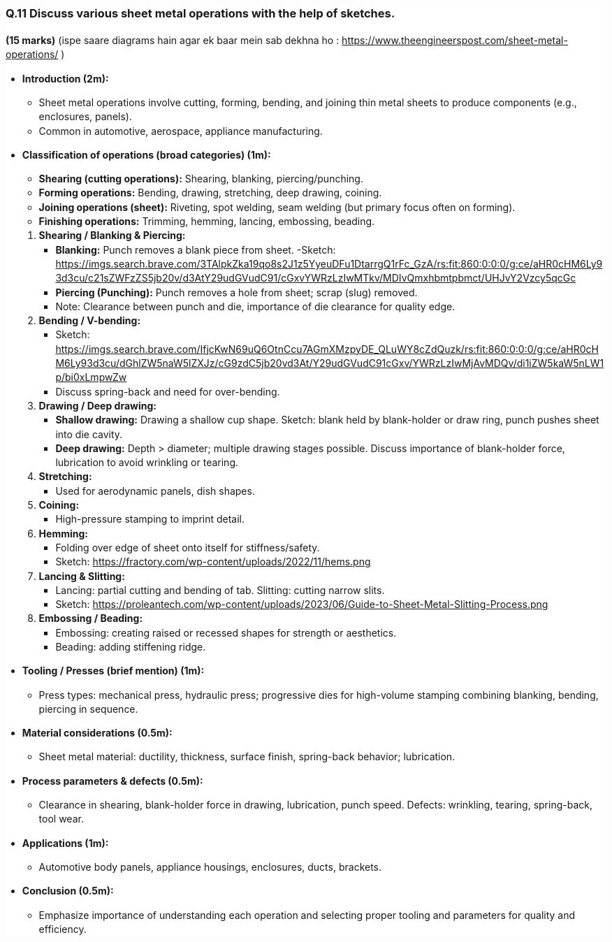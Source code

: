 ### Q.11 Discuss various sheet metal operations with the help of sketches.  
**(15 marks)**  (ispe saare diagrams hain agar ek baar mein sab dekhna ho : https://www.theengineerspost.com/sheet-metal-operations/ )
- **Introduction (2m):**  
  - Sheet metal operations involve cutting, forming, bending, and joining thin metal sheets to produce components (e.g., enclosures, panels).  
  - Common in automotive, aerospace, appliance manufacturing.  
- **Classification of operations (broad categories) (1m):**  
  - **Shearing (cutting operations):** Shearing, blanking, piercing/punching.  
  - **Forming operations:** Bending, drawing, stretching, deep drawing, coining.  
  - **Joining operations (sheet):** Riveting, spot welding, seam welding (but primary focus often on forming).  
  - **Finishing operations:** Trimming, hemming, lancing, embossing, beading.  

  1. **Shearing / Blanking & Piercing:**  
     - **Blanking:** Punch removes a blank piece from sheet. 
     -Sketch: https://imgs.search.brave.com/3TAlpkZka19qo8s2J1z5YyeuDFu1DtarrgQ1rFc_GzA/rs:fit:860:0:0:0/g:ce/aHR0cHM6Ly93d3cu/c21sZWFzZS5jb20v/d3AtY29udGVudC91/cGxvYWRzLzIwMTkv/MDIvQmxhbmtpbmct/UHJvY2Vzcy5qcGc
     - **Piercing (Punching):** Punch removes a hole from sheet; scrap (slug) removed. 
     - Note: Clearance between punch and die, importance of die clearance for quality edge.  
  2. **Bending / V-bending:**  
     - Sketch:   https://imgs.search.brave.com/IfjcKwN69uQ6OtnCcu7AGmXMzpyDE_QLuWY8cZdQuzk/rs:fit:860:0:0:0/g:ce/aHR0cHM6Ly93d3cu/dGhlZW5naW5lZXJz/cG9zdC5jb20vd3At/Y29udGVudC91cGxv/YWRzLzIwMjAvMDQv/di1iZW5kaW5nLW1p/bi0xLmpwZw
     - Discuss spring-back and need for over-bending.  
  3. **Drawing / Deep drawing:**  
     - **Shallow drawing:** Drawing a shallow cup shape. Sketch: blank held by blank-holder or draw ring, punch pushes sheet into die cavity.  
     - **Deep drawing:** Depth > diameter; multiple drawing stages possible. Discuss importance of blank-holder force, lubrication to avoid wrinkling or tearing.  
  4. **Stretching:**  
     - Used for aerodynamic panels, dish shapes.  
  5. **Coining:**  
     - High-pressure stamping to imprint detail. 
  6. **Hemming:**  
     - Folding over edge of sheet onto itself for stiffness/safety. 
     - Sketch: https://fractory.com/wp-content/uploads/2022/11/hems.png
  7. **Lancing & Slitting:**  
     - Lancing: partial cutting and bending of tab. Slitting: cutting narrow slits. 
     - Sketch: https://proleantech.com/wp-content/uploads/2023/06/Guide-to-Sheet-Metal-Slitting-Process.png
  8. **Embossing / Beading:**  
     - Embossing: creating raised or recessed shapes for strength or aesthetics. 
     - Beading: adding stiffening ridge.  
- **Tooling / Presses (brief mention) (1m):**  
  - Press types: mechanical press, hydraulic press; progressive dies for high-volume stamping combining blanking, bending, piercing in sequence.  
- **Material considerations (0.5m):**  
  - Sheet metal material: ductility, thickness, surface finish, spring-back behavior; lubrication.  
- **Process parameters & defects (0.5m):**  
  - Clearance in shearing, blank-holder force in drawing, lubrication, punch speed. Defects: wrinkling, tearing, spring-back, tool wear.  
- **Applications (1m):**  
  - Automotive body panels, appliance housings, enclosures, ducts, brackets.  
- **Conclusion (0.5m):**  
  - Emphasize importance of understanding each operation and selecting proper tooling and parameters for quality and efficiency.
